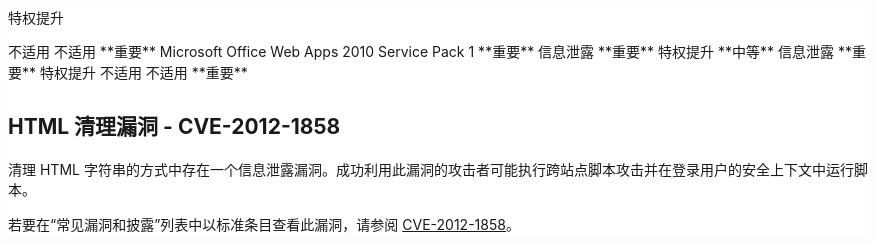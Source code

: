 特权提升
</td>
<td style="border:1px solid black;">
不适用
</td>
<td style="border:1px solid black;">
不适用
</td>
<td style="border:1px solid black;">
**重要**
</td>
</tr>
<tr>
<td style="border:1px solid black;">
Microsoft Office Web Apps 2010 Service Pack 1
</td>
<td style="border:1px solid black;">
**重要**  
信息泄露
</td>
<td style="border:1px solid black;">
**重要**  
特权提升
</td>
<td style="border:1px solid black;">
**中等**  
信息泄露
</td>
<td style="border:1px solid black;">
**重要**  
特权提升
</td>
<td style="border:1px solid black;">
不适用
</td>
<td style="border:1px solid black;">
不适用
</td>
<td style="border:1px solid black;">
**重要**
</td>
</tr>
</table>


HTML 清理漏洞 - CVE-2012-1858
-----------------------------

清理 HTML 字符串的方式中存在一个信息泄露漏洞。成功利用此漏洞的攻击者可能执行跨站点脚本攻击并在登录用户的安全上下文中运行脚本。

若要在“常见漏洞和披露”列表中以标准条目查看此漏洞，请参阅 [CVE-2012-1858](http://www.cve.mitre.org/cgi-bin/cvename.cgi?name=cve-2012-1858)。
